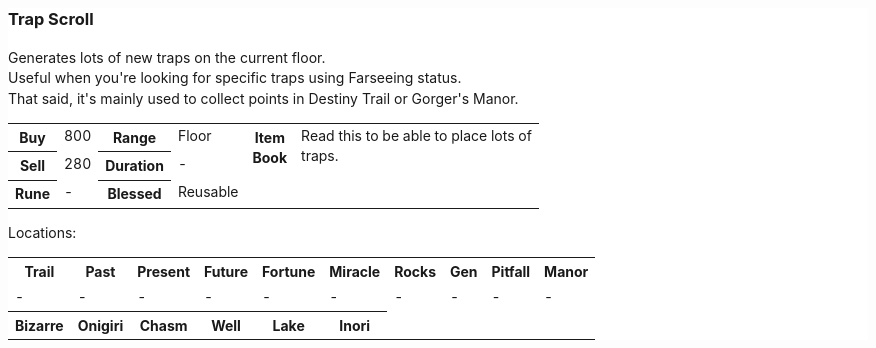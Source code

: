 ### Trap Scroll

Generates lots of new traps on the current floor.<br/>
Useful when you're looking for specific traps using Farseeing status.<br/>
That said, it's mainly used to collect points in Destiny Trail or Gorger's Manor.

<table class="itemDetailsTable">
  <tbody>
    <tr>
      <th>Buy</th>
      <td>800</td>
      <th>Range</th>
      <td>Floor</td>
      <th rowspan="3">Item<br/>Book</th>
      <td rowspan="3">Read this to be able to place lots of<br/>traps.</td>
    </tr>
    <tr>
      <th>Sell</th>
      <td>280</td>
      <th>Duration</th>
      <td>-</td>
    </tr>
    <tr>
      <th>Rune</th>
      <td>-</td>
      <th>Blessed</th>
      <td>Reusable</td>
    </tr>
  </tbody>
</table>

Locations:

<table class="locationTable">
  <tr>
    <th>Trail</th>
    <th>Past</th>
    <th>Present</th>
    <th>Future</th>
    <th>Fortune</th>
    <th>Miracle</th>
    <th>Rocks</th>
    <th>Gen</th>
    <th>Pitfall</th>
    <th>Manor</th>
  </tr>
  <tr>
    <td>-</td>
    <td>-</td>
    <td>-</td>
    <td>-</td>
    <td>-</td>
    <td>-</td>
    <td>-</td>
    <td>-</td>
    <td>-</td>
    <td>-</td>
  </tr>
  <tr>
    <th>Bizarre</th>
    <th>Onigiri</th>
    <th>Chasm</th>
    <th>Well</th>
    <th>Lake</th>
    <th>Inori</th>